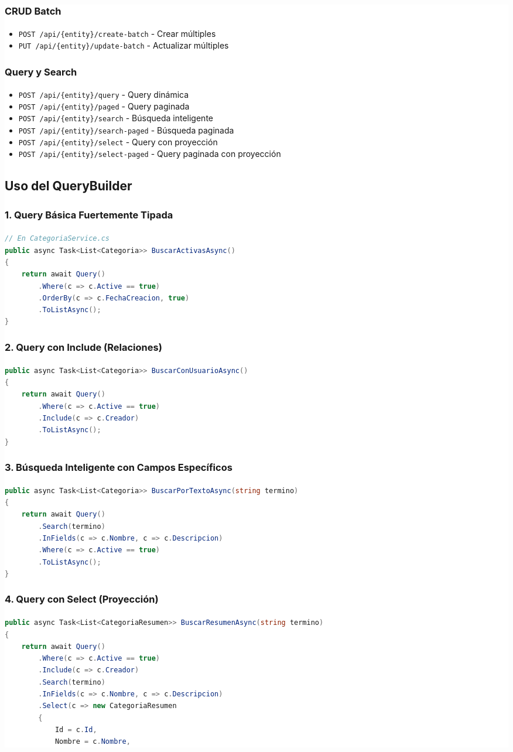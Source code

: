 ### CRUD Batch
- `POST /api/{entity}/create-batch` - Crear múltiples
- `PUT /api/{entity}/update-batch` - Actualizar múltiples

### Query y Search
- `POST /api/{entity}/query` - Query dinámica
- `POST /api/{entity}/paged` - Query paginada
- `POST /api/{entity}/search` - Búsqueda inteligente
- `POST /api/{entity}/search-paged` - Búsqueda paginada
- `POST /api/{entity}/select` - Query con proyección
- `POST /api/{entity}/select-paged` - Query paginada con proyección

## Uso del QueryBuilder

### 1. Query Básica Fuertemente Tipada
```csharp
// En CategoriaService.cs
public async Task<List<Categoria>> BuscarActivasAsync()
{
    return await Query()
        .Where(c => c.Active == true)
        .OrderBy(c => c.FechaCreacion, true)
        .ToListAsync();
}
```

### 2. Query con Include (Relaciones)
```csharp
public async Task<List<Categoria>> BuscarConUsuarioAsync()
{
    return await Query()
        .Where(c => c.Active == true)
        .Include(c => c.Creador)
        .ToListAsync();
}
```

### 3. Búsqueda Inteligente con Campos Específicos
```csharp
public async Task<List<Categoria>> BuscarPorTextoAsync(string termino)
{
    return await Query()
        .Search(termino)
        .InFields(c => c.Nombre, c => c.Descripcion)
        .Where(c => c.Active == true)
        .ToListAsync();
}
```

### 4. Query con Select (Proyección)
```csharp
public async Task<List<CategoriaResumen>> BuscarResumenAsync(string termino)
{
    return await Query()
        .Where(c => c.Active == true)
        .Include(c => c.Creador)
        .Search(termino)
        .InFields(c => c.Nombre, c => c.Descripcion)
        .Select(c => new CategoriaResumen
        {
            Id = c.Id,
            Nombre = c.Nombre,
```